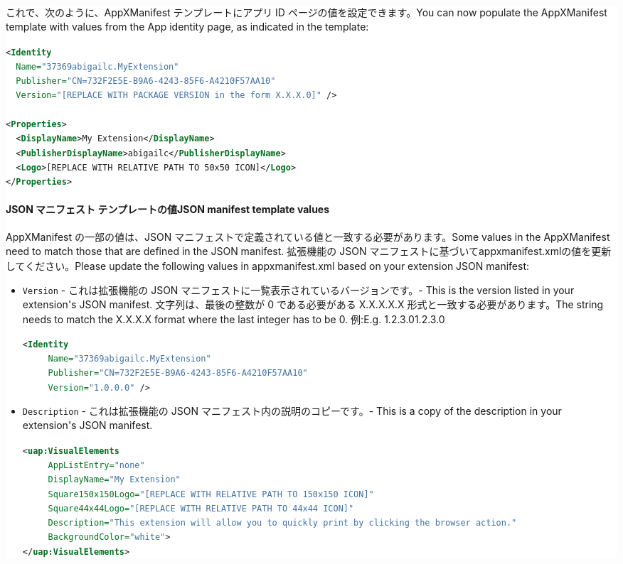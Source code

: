 <span data-ttu-id="07eb4-133">これで、次のように、AppXManifest テンプレートにアプリ ID ページの値を設定できます。</span><span class="sxs-lookup"><span data-stu-id="07eb4-133">You can now populate the AppXManifest template with values from the App identity page, as indicated in the template:</span></span>

```xml
<Identity
  Name="37369abigailc.MyExtension"
  Publisher="CN=732F2E5E-B9A6-4243-85F6-A4210F57AA10"
  Version="[REPLACE WITH PACKAGE VERSION in the form X.X.X.0]" />

<Properties>
  <DisplayName>My Extension</DisplayName>
  <PublisherDisplayName>abigailc</PublisherDisplayName>
  <Logo>[REPLACE WITH RELATIVE PATH TO 50x50 ICON]</Logo>
</Properties>
```  

#### <span data-ttu-id="07eb4-134">JSON マニフェスト テンプレートの値</span><span class="sxs-lookup"><span data-stu-id="07eb4-134">JSON manifest template values</span></span>
<span data-ttu-id="07eb4-135">AppXManifest の一部の値は、JSON マニフェストで定義されている値と一致する必要があります。</span><span class="sxs-lookup"><span data-stu-id="07eb4-135">Some values in the AppXManifest need to match those that are defined in the JSON manifest.</span></span> <span data-ttu-id="07eb4-136">拡張機能の JSON マニフェストに基づいてappxmanifest.xmlの値を更新してください。</span><span class="sxs-lookup"><span data-stu-id="07eb4-136">Please update the following values in appxmanifest.xml based on your extension JSON manifest:</span></span>

-   `Version` <span data-ttu-id="07eb4-137">- これは拡張機能の JSON マニフェストに一覧表示されているバージョンです。</span><span class="sxs-lookup"><span data-stu-id="07eb4-137">- This is the version listed in your extension's JSON manifest.</span></span> <span data-ttu-id="07eb4-138">文字列は、最後の整数が 0 である必要がある X.X.X.X.X 形式と一致する必要があります。</span><span class="sxs-lookup"><span data-stu-id="07eb4-138">The string needs to match the X.X.X.X format where the last integer has to be 0.</span></span> <span data-ttu-id="07eb4-139">例:</span><span class="sxs-lookup"><span data-stu-id="07eb4-139">E.g.</span></span> <span data-ttu-id="07eb4-140">1.2.3.0</span><span class="sxs-lookup"><span data-stu-id="07eb4-140">1.2.3.0</span></span>
    
    ```xml
    <Identity
         Name="37369abigailc.MyExtension"
         Publisher="CN=732F2E5E-B9A6-4243-85F6-A4210F57AA10"
         Version="1.0.0.0" />
    ```  
    
-   `Description` <span data-ttu-id="07eb4-141">- これは拡張機能の JSON マニフェスト内の説明のコピーです。</span><span class="sxs-lookup"><span data-stu-id="07eb4-141">- This is a copy of the description in your extension's JSON manifest.</span></span>
    
    ```xml
    <uap:VisualElements
         AppListEntry="none"
         DisplayName="My Extension"
         Square150x150Logo="[REPLACE WITH RELATIVE PATH TO 150x150 ICON]"
         Square44x44Logo="[REPLACE WITH RELATIVE PATH TO 44x44 ICON]"
         Description="This extension will allow you to quickly print by clicking the browser action."
         BackgroundColor="white">
    </uap:VisualElements>
    ```  
    